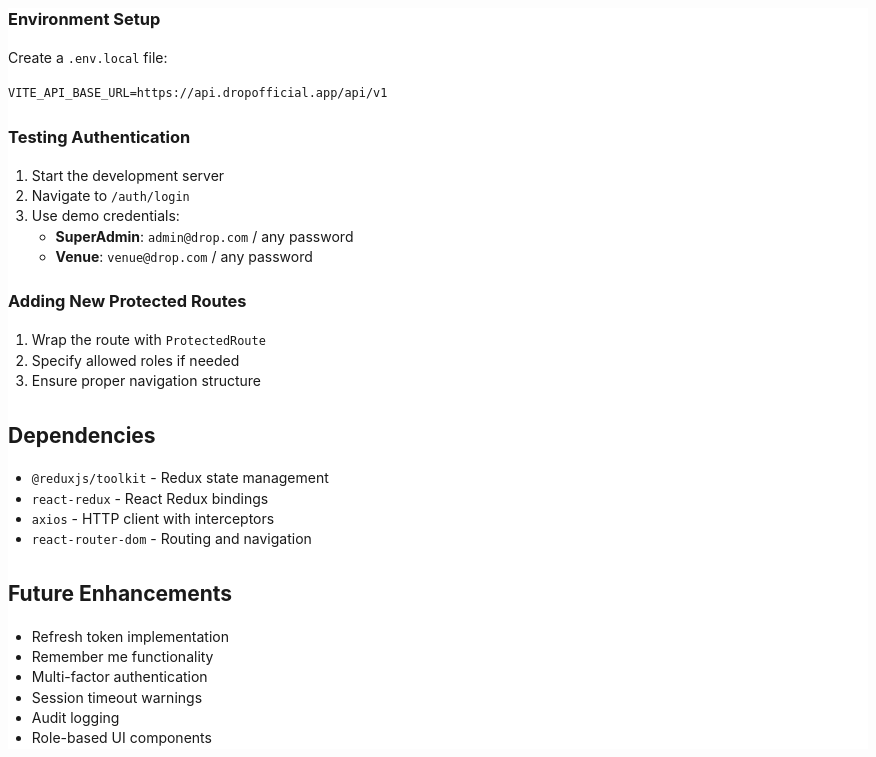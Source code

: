 ### Environment Setup
Create a `.env.local` file:
```env
VITE_API_BASE_URL=https://api.dropofficial.app/api/v1
```

### Testing Authentication
1. Start the development server
2. Navigate to `/auth/login`
3. Use demo credentials:
   - **SuperAdmin**: `admin@drop.com` / any password
   - **Venue**: `venue@drop.com` / any password

### Adding New Protected Routes
1. Wrap the route with `ProtectedRoute`
2. Specify allowed roles if needed
3. Ensure proper navigation structure

## Dependencies
- `@reduxjs/toolkit` - Redux state management
- `react-redux` - React Redux bindings
- `axios` - HTTP client with interceptors
- `react-router-dom` - Routing and navigation

## Future Enhancements
- Refresh token implementation
- Remember me functionality
- Multi-factor authentication
- Session timeout warnings
- Audit logging
- Role-based UI components
